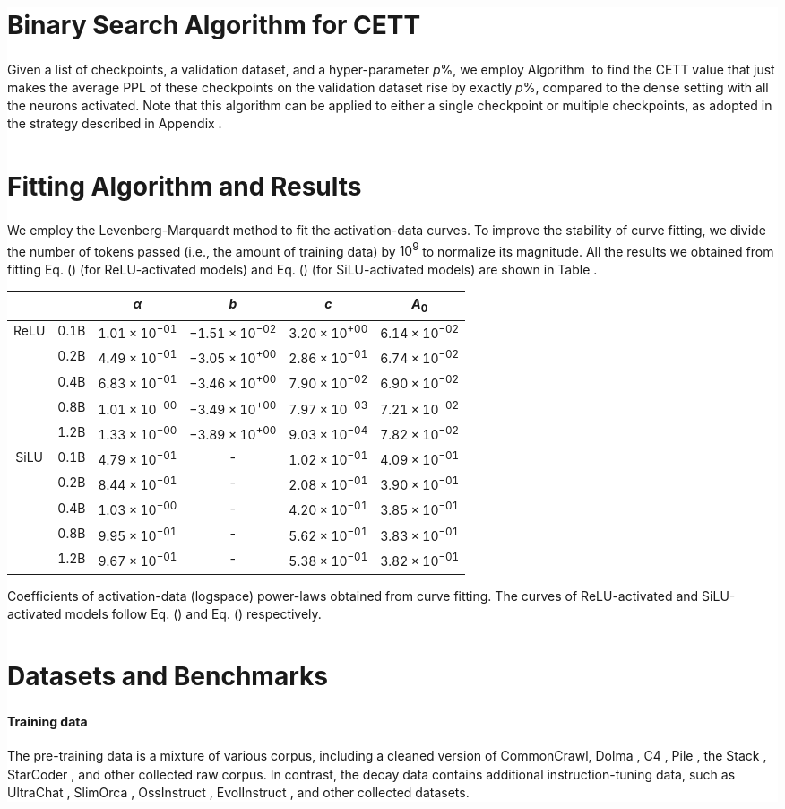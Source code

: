 # Binary Search Algorithm for CETT

Given a list of checkpoints, a validation dataset, and a hyper-parameter $p\%$, we employ Algorithm  to find the CETT value that just makes the average PPL of these checkpoints on the validation dataset rise by exactly $p\%$, compared to the dense setting with all the neurons activated. Note that this algorithm can be applied to either a single checkpoint or multiple checkpoints, as adopted in the strategy described in Appendix .

# Fitting Algorithm and Results

We employ the Levenberg-Marquardt method to fit the activation-data curves. To improve the stability of curve fitting, we divide the number of tokens passed (i.e., the amount of training data) by $10^9$ to normalize its magnitude. All the results we obtained from fitting Eq. () (for ReLU-activated models) and Eq. () (for SiLU-activated models) are shown in Table .

<div class="center">

|      |      |       $\alpha$        |          $b$           |          $c$          |         $A_0$         |
|:----:|:----:|:---------------------:|:----------------------:|:---------------------:|:---------------------:|
| ReLU | 0.1B | $1.01\times 10^{-01}$ | $-1.51\times 10^{-02}$ | $3.20\times 10^{+00}$ | $6.14\times 10^{-02}$ |
|      | 0.2B | $4.49\times 10^{-01}$ | $-3.05\times 10^{+00}$ | $2.86\times 10^{-01}$ | $6.74\times 10^{-02}$ |
|      | 0.4B | $6.83\times 10^{-01}$ | $-3.46\times 10^{+00}$ | $7.90\times 10^{-02}$ | $6.90\times 10^{-02}$ |
|      | 0.8B | $1.01\times 10^{+00}$ | $-3.49\times 10^{+00}$ | $7.97\times 10^{-03}$ | $7.21\times 10^{-02}$ |
|      | 1.2B | $1.33\times 10^{+00}$ | $-3.89\times 10^{+00}$ | $9.03\times 10^{-04}$ | $7.82\times 10^{-02}$ |
| SiLU | 0.1B | $4.79\times 10^{-01}$ |           \-           | $1.02\times 10^{-01}$ | $4.09\times 10^{-01}$ |
|      | 0.2B | $8.44\times 10^{-01}$ |           \-           | $2.08\times 10^{-01}$ | $3.90\times 10^{-01}$ |
|      | 0.4B | $1.03\times 10^{+00}$ |           \-           | $4.20\times 10^{-01}$ | $3.85\times 10^{-01}$ |
|      | 0.8B | $9.95\times 10^{-01}$ |           \-           | $5.62\times 10^{-01}$ | $3.83\times 10^{-01}$ |
|      | 1.2B | $9.67\times 10^{-01}$ |           \-           | $5.38\times 10^{-01}$ | $3.82\times 10^{-01}$ |

Coefficients of activation-data (logspace) power-laws obtained from curve fitting. The curves of ReLU-activated and SiLU-activated models follow Eq. () and Eq. () respectively.

</div>

# Datasets and Benchmarks

#### Training data

The pre-training data is a mixture of various corpus, including a cleaned version of CommonCrawl, Dolma , C4 , Pile , the Stack , StarCoder , and other collected raw corpus. In contrast, the decay data contains additional instruction-tuning data, such as UltraChat , SlimOrca , OssInstruct , EvolInstruct , and other collected datasets.
